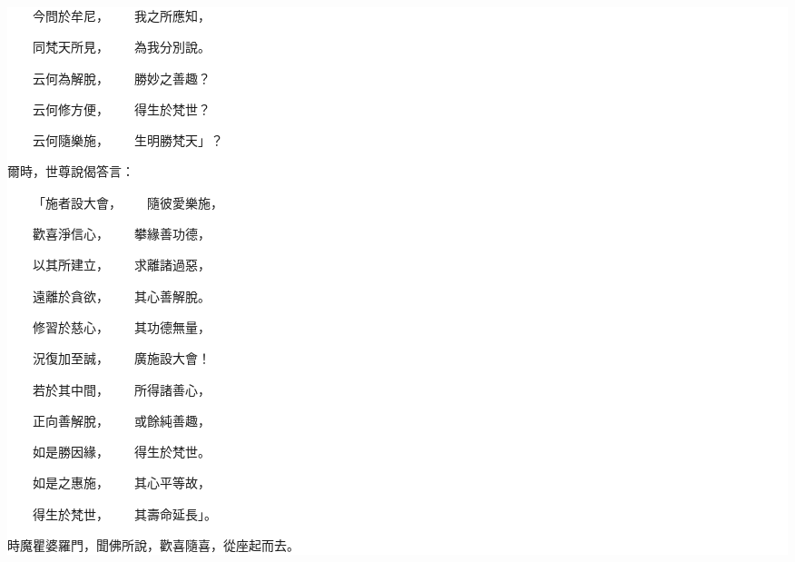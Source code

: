 &emsp;&emsp;今問於牟尼，&emsp;&emsp;我之所應知，

&emsp;&emsp;同梵天所見，&emsp;&emsp;為我分別說。

&emsp;&emsp;云何為解脫，&emsp;&emsp;勝妙之善趣？

&emsp;&emsp;云何修方便，&emsp;&emsp;得生於梵世？

&emsp;&emsp;云何隨樂施，&emsp;&emsp;生明勝梵天」？

爾時，世尊說偈答言：

&emsp;&emsp;「施者設大會，&emsp;&emsp;隨彼愛樂施，

&emsp;&emsp;歡喜淨信心，&emsp;&emsp;攀緣善功德，

&emsp;&emsp;以其所建立，&emsp;&emsp;求離諸過惡，

&emsp;&emsp;遠離於貪欲，&emsp;&emsp;其心善解脫。

&emsp;&emsp;修習於慈心，&emsp;&emsp;其功德無量，

&emsp;&emsp;況復加至誠，&emsp;&emsp;廣施設大會！

&emsp;&emsp;若於其中間，&emsp;&emsp;所得諸善心，

&emsp;&emsp;正向善解脫，&emsp;&emsp;或餘純善趣，

&emsp;&emsp;如是勝因緣，&emsp;&emsp;得生於梵世。

&emsp;&emsp;如是之惠施，&emsp;&emsp;其心平等故，

&emsp;&emsp;得生於梵世，&emsp;&emsp;其壽命延長」。

時魔瞿婆羅門，聞佛所說，歡喜隨喜，從座起而去。
